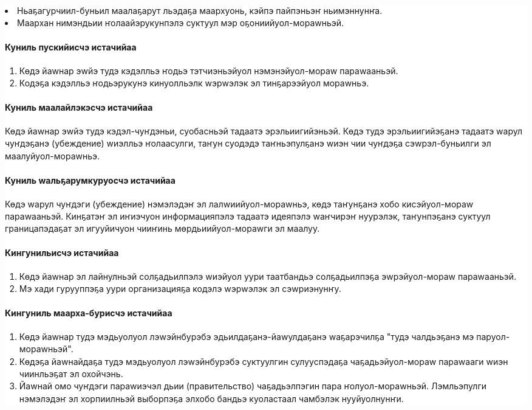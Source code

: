   <li>
   Ньаҕагурчиил-буньил маалаҕарут льэдаҕа маархуонь, кэйпэ пайпэньэҥ ньимэннунҥа.
  </li>
  <li>
   Маархан нимэндьии ҥолаайэрукунпэлэ суктуул мэр оҕониийуол-мораwньэй.
  </li>
 </ol>
 <h4>
  Куниль пускийисчэ истачийаа
 </h4>
 <ol>
  <li>
   Көдэ йаwнар эwйэ тудэ кэдэлльэ ҥодьэ тэтчиэньэйуол нэмэнэйуол-мораw параwааньэй.
  </li>
  <li>
   Кодэҕа кэдэлльэ ҥодьэрукунэ кинуолльэлк wэрwэлэк эл тинҕарээйуол мораwньэ.
  </li>
 </ol>
 <h4>
  Куниль маалайлэкэсчэ истачийаа
 </h4>
 <p>
  Көдэ йаwнар эwйэ тудэ кэдэл-чуҥдэньи, суобасньэй тадаатэ эрэльиигийэньэй. Көдэ тудэ эрэльиигийэҕанэ тадаатэ wарул чуҥдэҕанэ (убеждение) wиэлльэ ҥолаасулги, таҥун суодэдэ таҥньэпулҕанэ wиэн чии чуҥдэҕа сэwрэл-буньилги эл маалуйуол-мораwньэ.
 </p>
 <h4>
  Куниль wальҕарумкуруосчэ истачийаа
 </h4>
 <p>
  Көдэ wарул чуҥдэги (убеждение) нэмэлэдэҥ эл лалwиийуол-мораwньэ, көдэ таҥунҕанэ хобо кисэйуол-мораw параwааньэй. Кинҕатэҥ эл иҥиэчуон информацияпэлэ тадаатэ идеяпэлэ wаҥчирэҥ нуурэлэк, таҥунпэҕанэ суктуул границапэдаҕат эл игууйичуон чииҥинь мөрдьиийуол-мораwги эл маалуу.
 </p>
 <h4>
  Кингунильисчэ истачийаа
 </h4>
 <ol>
  <li>
   Көдэ йаwнар эл лайнулньэй солҕадьилпэлэ wиэйуол уури таатбандьэ солҕадьилпэҕа эwрэйуол-мораw параwааньэй.
  </li>
  <li>
   Мэ хади гурууппэҕа уури организацияҕа кодэлэ wэрwэлэк эл сэwриэнунҥу.
  </li>
 </ol>
 <h4>
  Кингуниль маарха-бурисчэ истачийаа
 </h4>
 <ol>
  <li>
   Көдэ йаwнар тудэ мэдьуолуол лэwэйнбурэбэ эдьилдаҕанэ-йаwулдаҕанэ wаҕарэчилҕа "тудэ чалдьэҕанэ мэ паруол-мораwньэй".
  </li>
  <li>
   Көдэҕа йаwнайдаҕа тудэ мэдьуолуол лэwэйнбурэбэ суктуулгин сулууспэдаҕа чаҕадьэйуол-мораw параwааги wиэн чиинльэҕат эл охойчэнь.
  </li>
  <li>
   Йаwнай омо чуҥдэги параwиэчэл дьии (правительство) чаҕадьэлпэгин пара ҥолуол-мораwньэй. Лэмльэпулги нэмэлэдэҥ эл хорпиилньэй выборпэҕа элхобо бандьэ куоластаал чамбэлэк нууйуолнунҥи.
  </li>
 </ol>
 <h4>